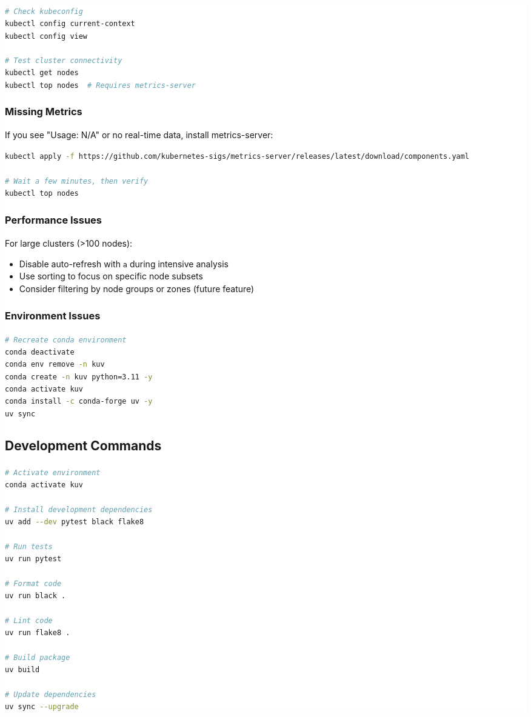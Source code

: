 ```bash
# Check kubeconfig
kubectl config current-context
kubectl config view

# Test cluster connectivity
kubectl get nodes
kubectl top nodes  # Requires metrics-server
```

### Missing Metrics

If you see "Usage: N/A" or no real-time data, install metrics-server:

```bash
kubectl apply -f https://github.com/kubernetes-sigs/metrics-server/releases/latest/download/components.yaml

# Wait a few minutes, then verify
kubectl top nodes
```

### Performance Issues

For large clusters (>100 nodes):
- Disable auto-refresh with `a` during intensive analysis
- Use sorting to focus on specific node subsets
- Consider filtering by node groups or zones (future feature)

### Environment Issues

```bash
# Recreate conda environment
conda deactivate
conda env remove -n kuv
conda create -n kuv python=3.11 -y
conda activate kuv
conda install -c conda-forge uv -y
uv sync
```

## Development Commands

```bash
# Activate environment
conda activate kuv

# Install development dependencies
uv add --dev pytest black flake8

# Run tests
uv run pytest

# Format code
uv run black .

# Lint code  
uv run flake8 .

# Build package
uv build

# Update dependencies
uv sync --upgrade
```
